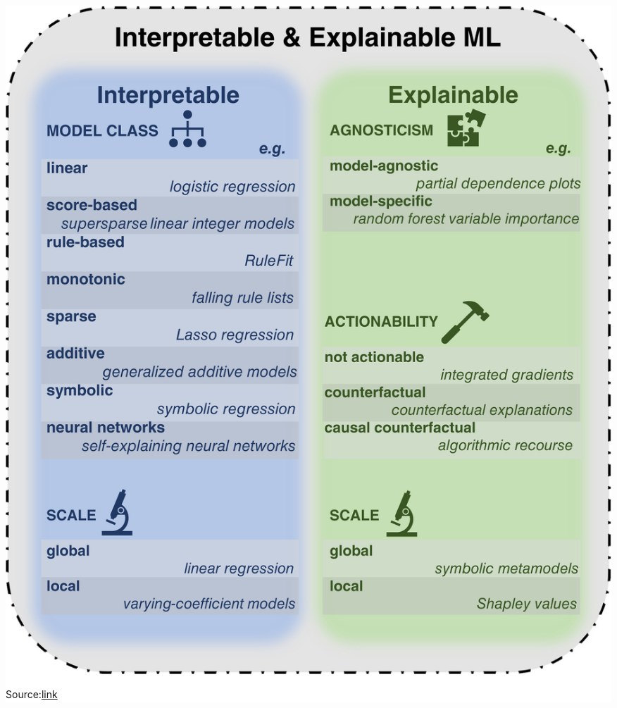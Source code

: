 ![](img/wyjasnianie_podzial.jpg)

Source:[link](https://wires.onlinelibrary.wiley.com/doi/full/10.1002/widm.1493)
